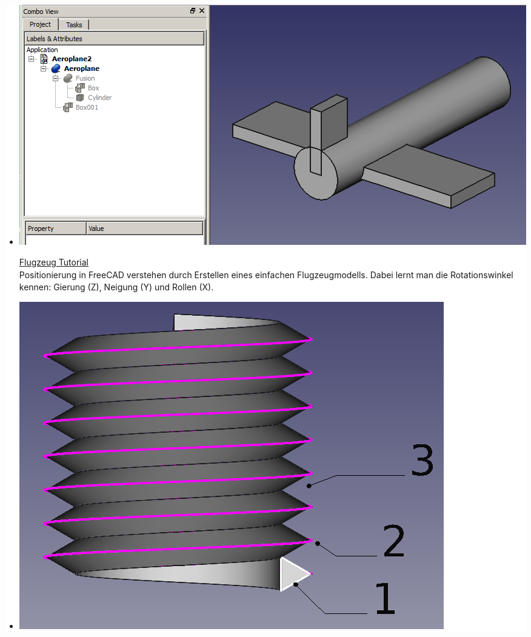- [![Flugzeug Tutorial Positionierung in FreeCAD verstehen durch Erstellen eines einfachen Flugzeugmodells. Dabei lernt man die Rotationswinkel kennen: Gierung (Z), Neigung (Y) und Rollen (X).](/src/assets/images/HTCaeroplane04.png)](/Aeroplane/de "Flugzeug Tutorial Positionierung in FreeCAD verstehen durch Erstellen eines einfachen Flugzeugmodells. Dabei lernt man die Rotationswinkel kennen: Gierung (Z), Neigung (Y) und Rollen (X).")

  [Flugzeug Tutorial](/Aeroplane/de "Aeroplane/de")  
  Positionierung in FreeCAD verstehen durch Erstellen eines einfachen Flugzeugmodells. Dabei lernt man die Rotationswinkel kennen: Gierung (Z), Neigung (Y) und Rollen (X).

- [![Gewinde für Schrauben Tutorial (v0.19) Lerne wie Schraubengewinde mit unterschiedlichen Techniken und den Werkzeugen Part Helix, PartDesign AdditivePipe, Part Sweep, Part Vereinigung und Part Differenz erstellt werden.](/src/assets/images/T13_14_Threads_components.png)](/Thread_for_Screw_Tutorial/de "Gewinde für Schrauben Tutorial (v0.19) Lerne wie Schraubengewinde mit unterschiedlichen Techniken und den Werkzeugen Part Helix, PartDesign AdditivePipe, Part Sweep, Part Vereinigung und Part Differenz erstellt werden.")

